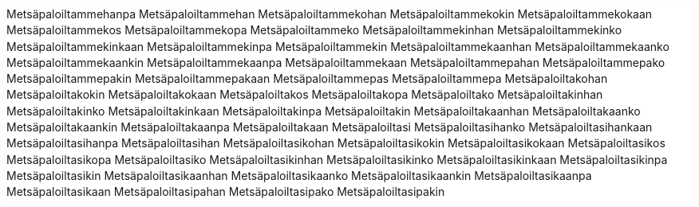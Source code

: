 Metsäpaloiltammehanpa
Metsäpaloiltammehan
Metsäpaloiltammekohan
Metsäpaloiltammekokin
Metsäpaloiltammekokaan
Metsäpaloiltammekos
Metsäpaloiltammekopa
Metsäpaloiltammeko
Metsäpaloiltammekinhan
Metsäpaloiltammekinko
Metsäpaloiltammekinkaan
Metsäpaloiltammekinpa
Metsäpaloiltammekin
Metsäpaloiltammekaanhan
Metsäpaloiltammekaanko
Metsäpaloiltammekaankin
Metsäpaloiltammekaanpa
Metsäpaloiltammekaan
Metsäpaloiltammepahan
Metsäpaloiltammepako
Metsäpaloiltammepakin
Metsäpaloiltammepakaan
Metsäpaloiltammepas
Metsäpaloiltammepa
Metsäpaloiltakohan
Metsäpaloiltakokin
Metsäpaloiltakokaan
Metsäpaloiltakos
Metsäpaloiltakopa
Metsäpaloiltako
Metsäpaloiltakinhan
Metsäpaloiltakinko
Metsäpaloiltakinkaan
Metsäpaloiltakinpa
Metsäpaloiltakin
Metsäpaloiltakaanhan
Metsäpaloiltakaanko
Metsäpaloiltakaankin
Metsäpaloiltakaanpa
Metsäpaloiltakaan
Metsäpaloiltasi
Metsäpaloiltasihanko
Metsäpaloiltasihankaan
Metsäpaloiltasihanpa
Metsäpaloiltasihan
Metsäpaloiltasikohan
Metsäpaloiltasikokin
Metsäpaloiltasikokaan
Metsäpaloiltasikos
Metsäpaloiltasikopa
Metsäpaloiltasiko
Metsäpaloiltasikinhan
Metsäpaloiltasikinko
Metsäpaloiltasikinkaan
Metsäpaloiltasikinpa
Metsäpaloiltasikin
Metsäpaloiltasikaanhan
Metsäpaloiltasikaanko
Metsäpaloiltasikaankin
Metsäpaloiltasikaanpa
Metsäpaloiltasikaan
Metsäpaloiltasipahan
Metsäpaloiltasipako
Metsäpaloiltasipakin